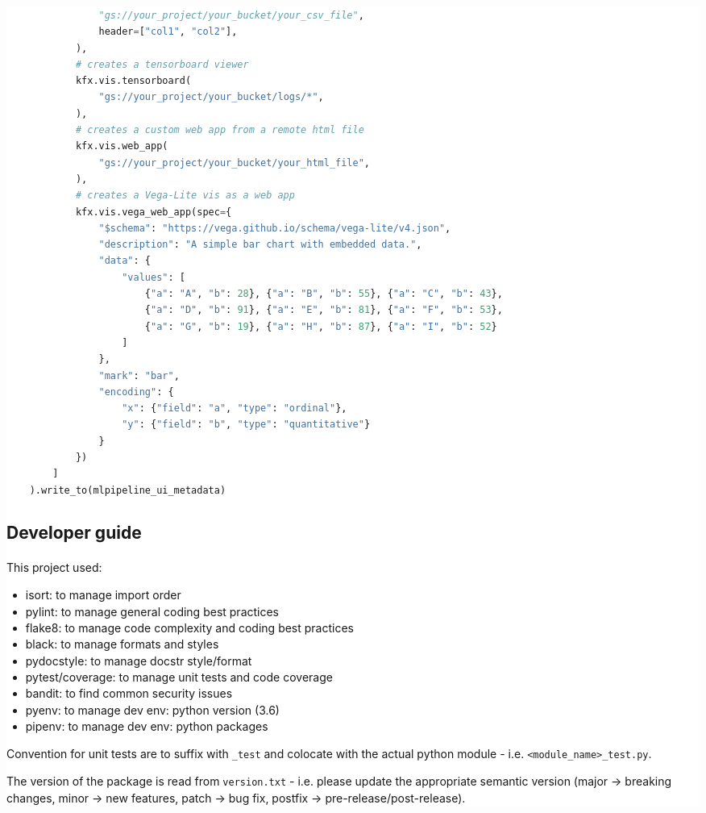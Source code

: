 ```python
                "gs://your_project/your_bucket/your_csv_file",
                header=["col1", "col2"],
            ),
            # creates a tensorboard viewer
            kfx.vis.tensorboard(
                "gs://your_project/your_bucket/logs/*",
            ),
            # creates a custom web app from a remote html file
            kfx.vis.web_app(
                "gs://your_project/your_bucket/your_html_file",
            ),
            # creates a Vega-Lite vis as a web app
            kfx.vis.vega_web_app(spec={
                "$schema": "https://vega.github.io/schema/vega-lite/v4.json",
                "description": "A simple bar chart with embedded data.",
                "data": {
                    "values": [
                        {"a": "A", "b": 28}, {"a": "B", "b": 55}, {"a": "C", "b": 43},
                        {"a": "D", "b": 91}, {"a": "E", "b": 81}, {"a": "F", "b": 53},
                        {"a": "G", "b": 19}, {"a": "H", "b": 87}, {"a": "I", "b": 52}
                    ]
                },
                "mark": "bar",
                "encoding": {
                    "x": {"field": "a", "type": "ordinal"},
                    "y": {"field": "b", "type": "quantitative"}
                }
            })
        ]
    ).write_to(mlpipeline_ui_metadata)
```

## Developer guide

This project used:

- isort: to manage import order
- pylint: to manage general coding best practices
- flake8: to manage code complexity and coding best practices
- black: to manage formats and styles
- pydocstyle: to manage docstr style/format
- pytest/coverage: to manage unit tests and code coverage
- bandit: to find common security issues
- pyenv: to manage dev env: python version (3.6)
- pipenv: to manage dev env: python packages

Convention for unit tests are to suffix with `_test` and colocate with the actual
python module - i.e. `<module_name>_test.py`.

The version of the package is read from `version.txt` - i.e. please update the
appropriate semantic version (major -> breaking changes, minor -> new features, patch -> bug fix, postfix -> pre-release/post-release).
